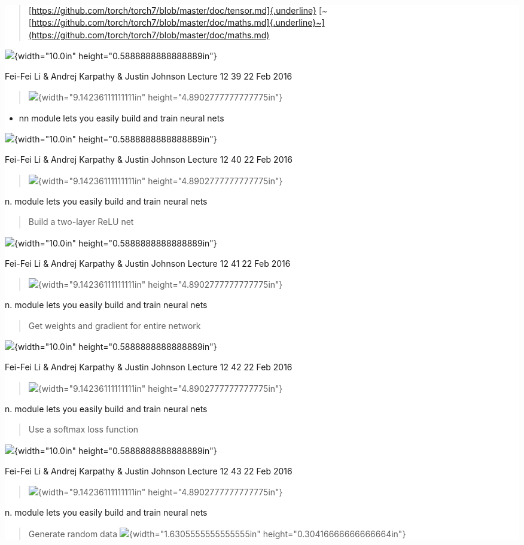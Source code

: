 > [https://github.com/torch/torch7/blob/master/doc/tensor.md]{.underline}
> [~[https://github.com/torch/torch7/blob/master/doc/maths.md]{.underline}~](https://github.com/torch/torch7/blob/master/doc/maths.md)

![](media/image105.jpeg){width="10.0in" height="0.5888888888888889in"}

Fei-Fei Li & Andrej Karpathy & Justin Johnson Lecture 12 39 22 Feb 2016

> ![](media/image106.jpeg){width="9.14236111111111in"
> height="4.8902777777777775in"}

-   nn module lets you easily build and train neural nets

![](media/image107.jpeg){width="10.0in" height="0.5888888888888889in"}

Fei-Fei Li & Andrej Karpathy & Justin Johnson Lecture 12 40 22 Feb 2016

> ![](media/image108.jpeg){width="9.14236111111111in"
> height="4.8902777777777775in"}

n.  module lets you easily build and train neural nets

> Build a two-layer ReLU net

![](media/image109.jpeg){width="10.0in" height="0.5888888888888889in"}

Fei-Fei Li & Andrej Karpathy & Justin Johnson Lecture 12 41 22 Feb 2016

> ![](media/image110.jpeg){width="9.14236111111111in"
> height="4.8902777777777775in"}

n.  module lets you easily build and train neural nets

> Get weights and gradient for entire network

![](media/image111.jpeg){width="10.0in" height="0.5888888888888889in"}

Fei-Fei Li & Andrej Karpathy & Justin Johnson Lecture 12 42 22 Feb 2016

> ![](media/image112.jpeg){width="9.14236111111111in"
> height="4.8902777777777775in"}

n.  module lets you easily build and train neural nets

> Use a softmax loss function

![](media/image113.jpeg){width="10.0in" height="0.5888888888888889in"}

Fei-Fei Li & Andrej Karpathy & Justin Johnson Lecture 12 43 22 Feb 2016

> ![](media/image114.jpeg){width="9.14236111111111in"
> height="4.8902777777777775in"}

n.  module lets you easily build and train neural nets

> Generate random data
> ![](media/image115.jpeg){width="1.6305555555555555in"
> height="0.30416666666666664in"}
